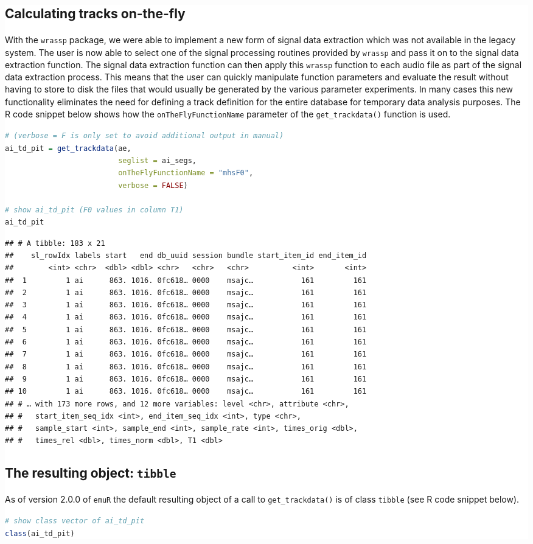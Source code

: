
## Calculating tracks on-the-fly

With the `wrassp` package, we were able to implement a new form of signal data extraction which was not available in the legacy system. The user is now able to select one of the signal processing routines provided by `wrassp` and pass it on to the signal data extraction function. The signal data extraction function can then apply this `wrassp` function to each audio file as part of the signal data extraction process. This means that the user can quickly manipulate function parameters and evaluate the result without having to store to disk the files that would usually be generated by the various parameter experiments. In many cases this new functionality eliminates the need for defining a track definition for the entire database for temporary data analysis purposes. The R code snippet below shows how the `onTheFlyFunctionName` parameter of the `get_trackdata()` function is used.



```r
# (verbose = F is only set to avoid additional output in manual)
ai_td_pit = get_trackdata(ae,
                          seglist = ai_segs,
                          onTheFlyFunctionName = "mhsF0",
                          verbose = FALSE)

# show ai_td_pit (F0 values in column T1)
ai_td_pit
```

```
## # A tibble: 183 x 21
##    sl_rowIdx labels start   end db_uuid session bundle start_item_id end_item_id
##        <int> <chr>  <dbl> <dbl> <chr>   <chr>   <chr>          <int>       <int>
##  1         1 ai      863. 1016. 0fc618… 0000    msajc…           161         161
##  2         1 ai      863. 1016. 0fc618… 0000    msajc…           161         161
##  3         1 ai      863. 1016. 0fc618… 0000    msajc…           161         161
##  4         1 ai      863. 1016. 0fc618… 0000    msajc…           161         161
##  5         1 ai      863. 1016. 0fc618… 0000    msajc…           161         161
##  6         1 ai      863. 1016. 0fc618… 0000    msajc…           161         161
##  7         1 ai      863. 1016. 0fc618… 0000    msajc…           161         161
##  8         1 ai      863. 1016. 0fc618… 0000    msajc…           161         161
##  9         1 ai      863. 1016. 0fc618… 0000    msajc…           161         161
## 10         1 ai      863. 1016. 0fc618… 0000    msajc…           161         161
## # … with 173 more rows, and 12 more variables: level <chr>, attribute <chr>,
## #   start_item_seq_idx <int>, end_item_seq_idx <int>, type <chr>,
## #   sample_start <int>, sample_end <int>, sample_rate <int>, times_orig <dbl>,
## #   times_rel <dbl>, times_norm <dbl>, T1 <dbl>
```

## The resulting object: `tibble`

As of version 2.0.0 of `emuR` the default resulting object of a call to `get_trackdata()` is of class `tibble` (see R code snippet below).


```r
# show class vector of ai_td_pit
class(ai_td_pit)
```
